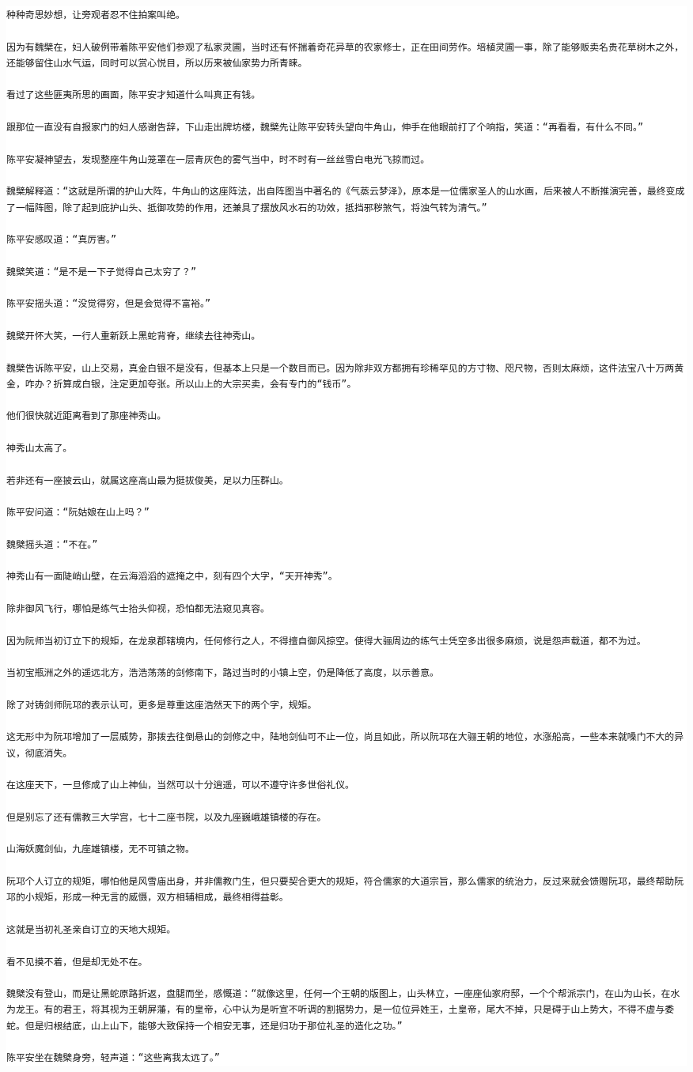     种种奇思妙想，让旁观者忍不住拍案叫绝。

    因为有魏檗在，妇人破例带着陈平安他们参观了私家灵圃，当时还有怀揣着奇花异草的农家修士，正在田间劳作。培植灵圃一事，除了能够贩卖名贵花草树木之外，还能够留住山水气运，同时可以赏心悦目，所以历来被仙家势力所青睐。

    看过了这些匪夷所思的画面，陈平安才知道什么叫真正有钱。

    跟那位一直没有自报家门的妇人感谢告辞，下山走出牌坊楼，魏檗先让陈平安转头望向牛角山，伸手在他眼前打了个响指，笑道：“再看看，有什么不同。”

    陈平安凝神望去，发现整座牛角山笼罩在一层青灰色的雾气当中，时不时有一丝丝雪白电光飞掠而过。

    魏檗解释道：“这就是所谓的护山大阵，牛角山的这座阵法，出自阵图当中著名的《气蒸云梦泽》，原本是一位儒家圣人的山水画，后来被人不断推演完善，最终变成了一幅阵图，除了起到庇护山头、抵御攻势的作用，还兼具了摆放风水石的功效，抵挡邪秽煞气，将浊气转为清气。”

    陈平安感叹道：“真厉害。”

    魏檗笑道：“是不是一下子觉得自己太穷了？”

    陈平安摇头道：“没觉得穷，但是会觉得不富裕。”

    魏檗开怀大笑，一行人重新跃上黑蛇背脊，继续去往神秀山。

    魏檗告诉陈平安，山上交易，真金白银不是没有，但基本上只是一个数目而已。因为除非双方都拥有珍稀罕见的方寸物、咫尺物，否则太麻烦，这件法宝八十万两黄金，咋办？折算成白银，注定更加夸张。所以山上的大宗买卖，会有专门的“钱币”。

    他们很快就近距离看到了那座神秀山。

    神秀山太高了。

    若非还有一座披云山，就属这座高山最为挺拔俊美，足以力压群山。

    陈平安问道：“阮姑娘在山上吗？”

    魏檗摇头道：“不在。”

    神秀山有一面陡峭山壁，在云海滔滔的遮掩之中，刻有四个大字，“天开神秀”。

    除非御风飞行，哪怕是练气士抬头仰视，恐怕都无法窥见真容。

    因为阮师当初订立下的规矩，在龙泉郡辖境内，任何修行之人，不得擅自御风掠空。使得大骊周边的练气士凭空多出很多麻烦，说是怨声载道，都不为过。

    当初宝瓶洲之外的遥远北方，浩浩荡荡的剑修南下，路过当时的小镇上空，仍是降低了高度，以示善意。

    除了对铸剑师阮邛的表示认可，更多是尊重这座浩然天下的两个字，规矩。

    这无形中为阮邛增加了一层威势，那拨去往倒悬山的剑修之中，陆地剑仙可不止一位，尚且如此，所以阮邛在大骊王朝的地位，水涨船高，一些本来就嗓门不大的异议，彻底消失。

    在这座天下，一旦修成了山上神仙，当然可以十分逍遥，可以不遵守许多世俗礼仪。

    但是别忘了还有儒教三大学宫，七十二座书院，以及九座巍峨雄镇楼的存在。

    山海妖魔剑仙，九座雄镇楼，无不可镇之物。

    阮邛个人订立的规矩，哪怕他是风雪庙出身，并非儒教门生，但只要契合更大的规矩，符合儒家的大道宗旨，那么儒家的统治力，反过来就会馈赠阮邛，最终帮助阮邛的小规矩，形成一种无言的威慑，双方相辅相成，最终相得益彰。

    这就是当初礼圣亲自订立的天地大规矩。

    看不见摸不着，但是却无处不在。

    魏檗没有登山，而是让黑蛇原路折返，盘腿而坐，感慨道：“就像这里，任何一个王朝的版图上，山头林立，一座座仙家府邸，一个个帮派宗门，在山为山长，在水为龙王。有的君王，将其视为王朝屏藩，有的皇帝，心中认为是听宣不听调的割据势力，是一位位异姓王，土皇帝，尾大不掉，只是碍于山上势大，不得不虚与委蛇。但是归根结底，山上山下，能够大致保持一个相安无事，还是归功于那位礼圣的造化之功。”

    陈平安坐在魏檗身旁，轻声道：“这些离我太远了。”
